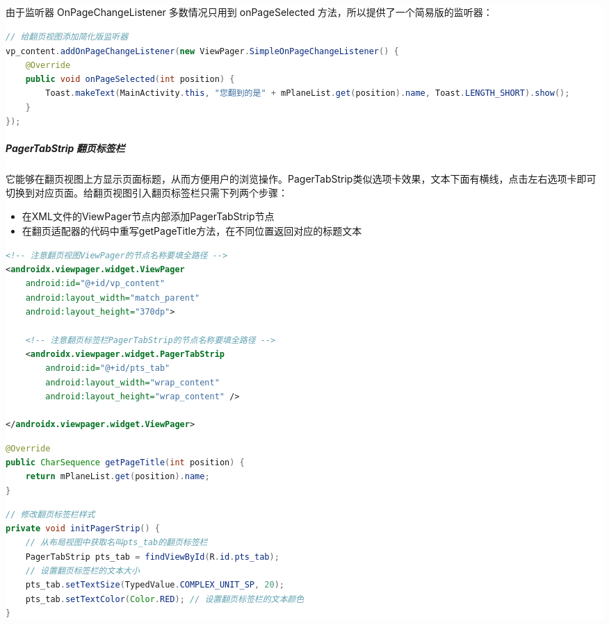 

由于监听器 OnPageChangeListener 多数情况只用到 onPageSelected 方法，所以提供了一个简易版的监听器：

```java
// 给翻页视图添加简化版监听器
vp_content.addOnPageChangeListener(new ViewPager.SimpleOnPageChangeListener() {
    @Override
    public void onPageSelected(int position) {
        Toast.makeText(MainActivity.this, "您翻到的是" + mPlaneList.get(position).name, Toast.LENGTH_SHORT).show();
    }
});
```



##### PagerTabStrip 翻页标签栏

它能够在翻页视图上方显示页面标题，从而方便用户的浏览操作。PagerTabStrip类似选项卡效果，文本下面有横线，点击左右选项卡即可切换到对应页面。给翻页视图引入翻页标签栏只需下列两个步骤：

* 在XML文件的ViewPager节点内部添加PagerTabStrip节点
* 在翻页适配器的代码中重写getPageTitle方法，在不同位置返回对应的标题文本



```xml
<!-- 注意翻页视图ViewPager的节点名称要填全路径 -->
<androidx.viewpager.widget.ViewPager
    android:id="@+id/vp_content"
    android:layout_width="match_parent"
    android:layout_height="370dp">

    <!-- 注意翻页标签栏PagerTabStrip的节点名称要填全路径 -->
    <androidx.viewpager.widget.PagerTabStrip
        android:id="@+id/pts_tab"
        android:layout_width="wrap_content"
        android:layout_height="wrap_content" />

</androidx.viewpager.widget.ViewPager>
```

```java
@Override
public CharSequence getPageTitle(int position) {
    return mPlaneList.get(position).name;
}
```

```java
// 修改翻页标签栏样式
private void initPagerStrip() {
    // 从布局视图中获取名叫pts_tab的翻页标签栏
    PagerTabStrip pts_tab = findViewById(R.id.pts_tab);
    // 设置翻页标签栏的文本大小
    pts_tab.setTextSize(TypedValue.COMPLEX_UNIT_SP, 20);
    pts_tab.setTextColor(Color.RED); // 设置翻页标签栏的文本颜色
}
```
